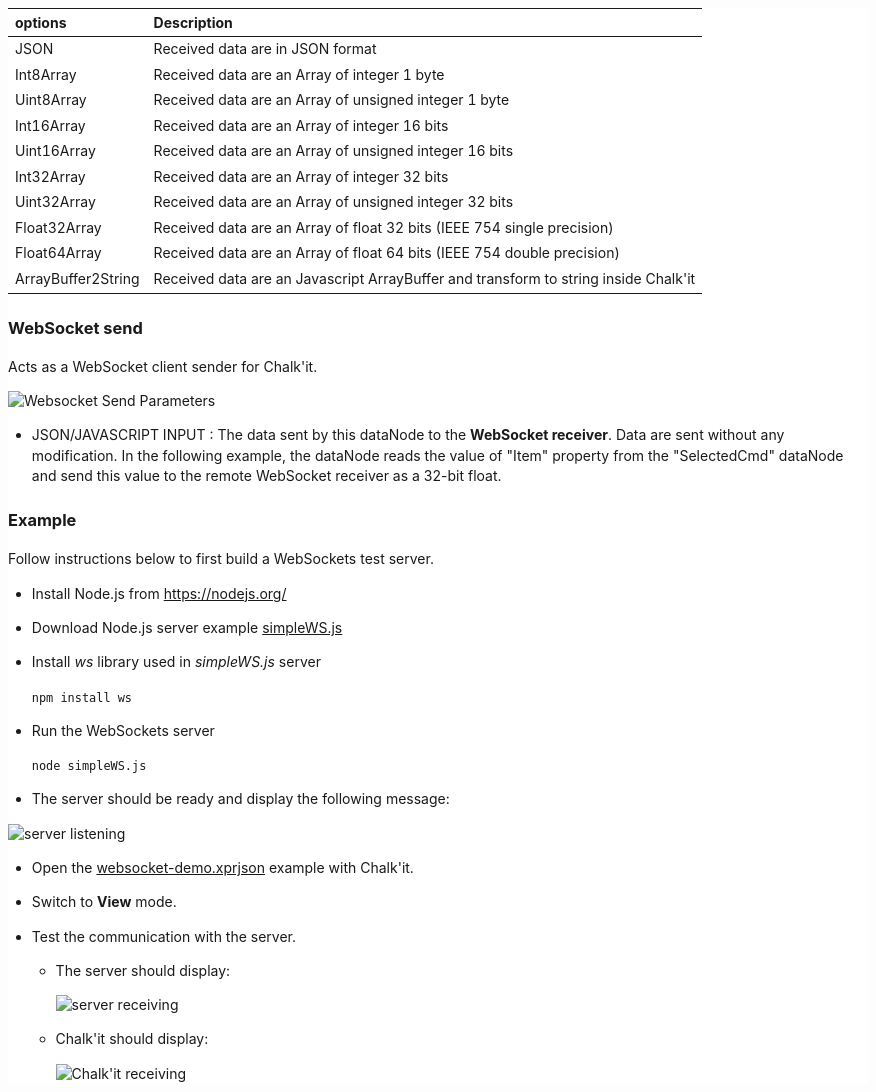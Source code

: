 | options            | Description                                                                         |
| :----------------- | :---------------------------------------------------------------------------------- |
| JSON               | Received data are in JSON format                                                    |
| Int8Array          | Received data are an Array of integer 1 byte                                        |
| Uint8Array         | Received data are an Array of unsigned integer 1 byte                               |
| Int16Array         | Received data are an Array of integer 16 bits                                       |
| Uint16Array        | Received data are an Array of unsigned integer 16 bits                              |
| Int32Array         | Received data are an Array of integer 32 bits                                       |
| Uint32Array        | Received data are an Array of unsigned integer 32 bits                              |
| Float32Array       | Received data are an Array of float 32 bits (IEEE 754 single precision)             |
| Float64Array       | Received data are an Array of float 64 bits (IEEE 754 double precision)             |
| ArrayBuffer2String | Received data are an Javascript ArrayBuffer and transform to string inside Chalk'it |

### WebSocket send

Acts as a WebSocket client sender for Chalk'it.

![Websocket Send Parameters](img/websocket-send-parameters.png)

- JSON/JAVASCRIPT INPUT : The data sent by this dataNode to the **WebSocket receiver**. Data are sent without any modification. In the following example, the dataNode reads the value of "Item" property from the "SelectedCmd" dataNode and send this value to the remote WebSocket receiver as a 32-bit float.

### Example

Follow instructions below to first build a WebSockets test server.

- Install Node.js from <https://nodejs.org/>
- Download Node.js server example [simpleWS.js](/ds/ws/simpleWS.js)
- Install _ws_ library used in _simpleWS.js_ server

  ```sh
  npm install ws
  ```

- Run the WebSockets server

  ```sh
  node simpleWS.js
  ```

- The server should be ready and display the following message:

![server listening](ws/server-listening.png)

- Open the [websocket-demo.xprjson](/ds/ws/websocket-demo.xprjson) example with Chalk'it.

- Switch to **View** mode.
- Test the communication with the server.

  - The server should display:

    ![server receiving](ws/server-receiving.png)

  - Chalk'it should display:

    ![Chalk'it receiving](ws/xDash-ws-receive.png)
